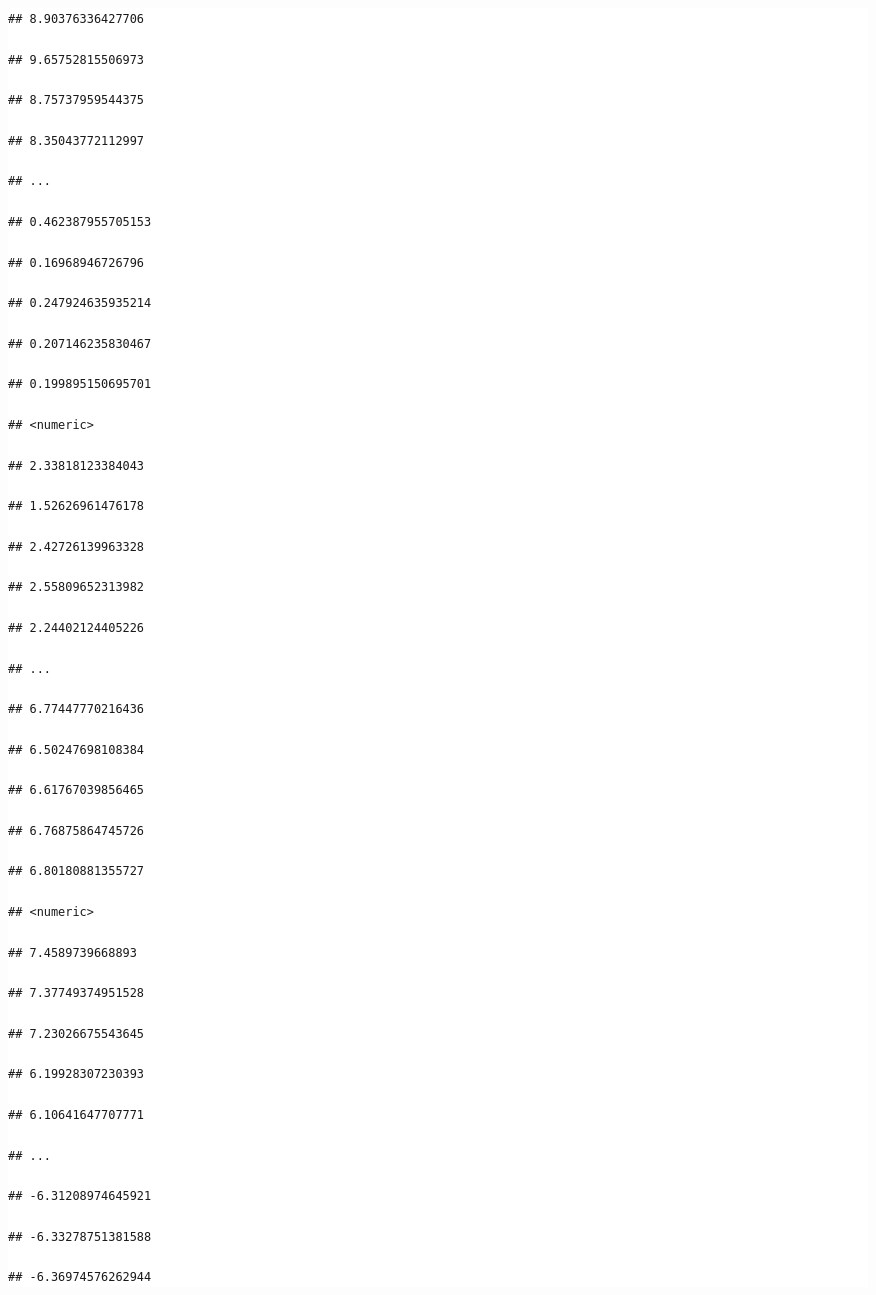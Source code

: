 ```
## 8.90376336427706

## 9.65752815506973

## 8.75737959544375

## 8.35043772112997

## ...

## 0.462387955705153

## 0.16968946726796

## 0.247924635935214

## 0.207146235830467

## 0.199895150695701

## <numeric>

## 2.33818123384043

## 1.52626961476178

## 2.42726139963328

## 2.55809652313982

## 2.24402124405226

## ...

## 6.77447770216436

## 6.50247698108384

## 6.61767039856465

## 6.76875864745726

## 6.80180881355727

## <numeric>

## 7.4589739668893

## 7.37749374951528

## 7.23026675543645

## 6.19928307230393

## 6.10641647707771

## ...

## -6.31208974645921

## -6.33278751381588

## -6.36974576262944
```